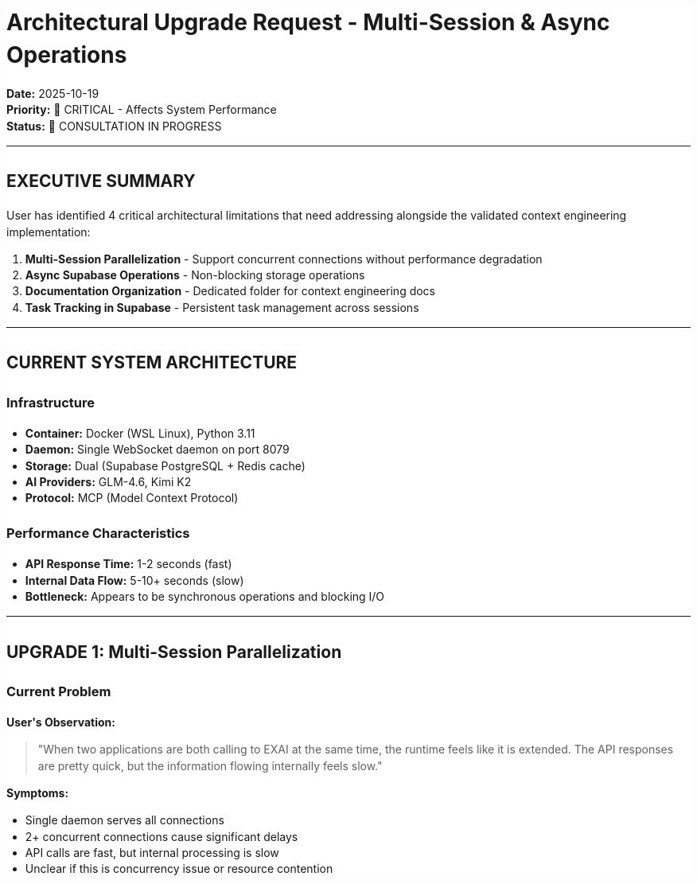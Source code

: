 # Architectural Upgrade Request - Multi-Session & Async Operations
**Date:** 2025-10-19  
**Priority:** 🔴 CRITICAL - Affects System Performance  
**Status:** 🔄 CONSULTATION IN PROGRESS

---

## EXECUTIVE SUMMARY

User has identified 4 critical architectural limitations that need addressing alongside the validated context engineering implementation:

1. **Multi-Session Parallelization** - Support concurrent connections without performance degradation
2. **Async Supabase Operations** - Non-blocking storage operations
3. **Documentation Organization** - Dedicated folder for context engineering docs
4. **Task Tracking in Supabase** - Persistent task management across sessions

---

## CURRENT SYSTEM ARCHITECTURE

### Infrastructure
- **Container:** Docker (WSL Linux), Python 3.11
- **Daemon:** Single WebSocket daemon on port 8079
- **Storage:** Dual (Supabase PostgreSQL + Redis cache)
- **AI Providers:** GLM-4.6, Kimi K2
- **Protocol:** MCP (Model Context Protocol)

### Performance Characteristics
- **API Response Time:** 1-2 seconds (fast)
- **Internal Data Flow:** 5-10+ seconds (slow)
- **Bottleneck:** Appears to be synchronous operations and blocking I/O

---

## UPGRADE 1: Multi-Session Parallelization

### Current Problem
**User's Observation:**
> "When two applications are both calling to EXAI at the same time, the runtime feels like it is extended. The API responses are pretty quick, but the information flowing internally feels slow."

**Symptoms:**
- Single daemon serves all connections
- 2+ concurrent connections cause significant delays
- API calls are fast, but internal processing is slow
- Unclear if this is concurrency issue or resource contention
